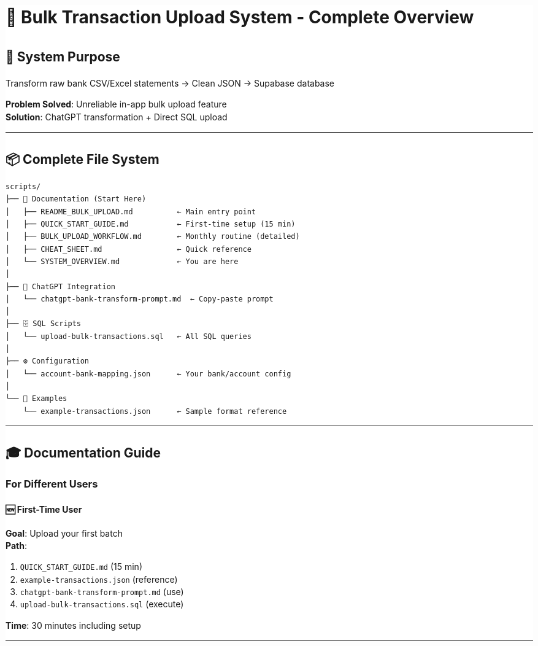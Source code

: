 # 🏦 Bulk Transaction Upload System - Complete Overview

## 🎯 System Purpose

Transform raw bank CSV/Excel statements → Clean JSON → Supabase database

**Problem Solved**: Unreliable in-app bulk upload feature  
**Solution**: ChatGPT transformation + Direct SQL upload

---

## 📦 Complete File System

```
scripts/
├── 📘 Documentation (Start Here)
│   ├── README_BULK_UPLOAD.md          ← Main entry point
│   ├── QUICK_START_GUIDE.md           ← First-time setup (15 min)
│   ├── BULK_UPLOAD_WORKFLOW.md        ← Monthly routine (detailed)
│   ├── CHEAT_SHEET.md                 ← Quick reference
│   └── SYSTEM_OVERVIEW.md             ← You are here
│
├── 🤖 ChatGPT Integration
│   └── chatgpt-bank-transform-prompt.md  ← Copy-paste prompt
│
├── 🗄️ SQL Scripts
│   └── upload-bulk-transactions.sql   ← All SQL queries
│
├── ⚙️ Configuration
│   └── account-bank-mapping.json      ← Your bank/account config
│
└── 📝 Examples
    └── example-transactions.json      ← Sample format reference
```

---

## 🎓 Documentation Guide

### For Different Users

#### 🆕 First-Time User
**Goal**: Upload your first batch  
**Path**:
1. `QUICK_START_GUIDE.md` (15 min)
2. `example-transactions.json` (reference)
3. `chatgpt-bank-transform-prompt.md` (use)
4. `upload-bulk-transactions.sql` (execute)

**Time**: 30 minutes including setup

---
